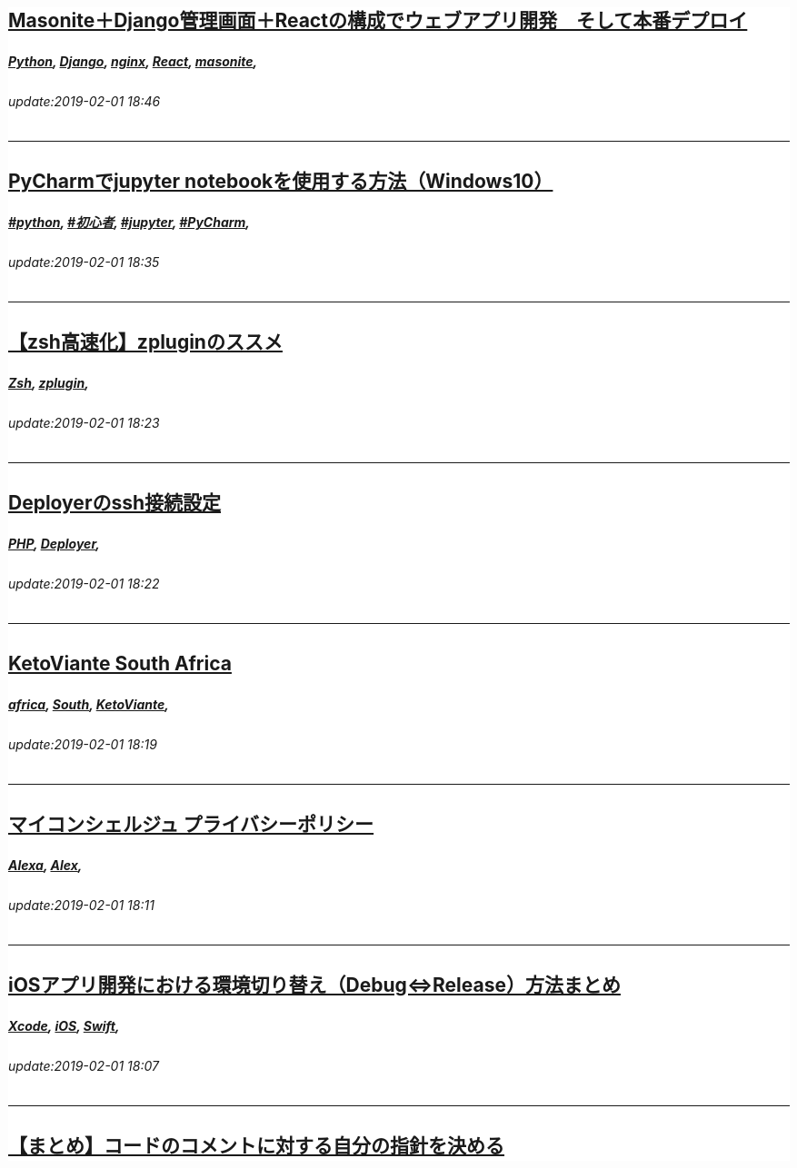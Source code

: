 ## [Masonite＋Django管理画面＋Reactの構成でウェブアプリ開発　そして本番デプロイ](https://qiita.com/dumblepy/items/bc9ce5aeb08f3e8a4a7b)
##### [Python](https://qiita.com/tags/Python), [Django](https://qiita.com/tags/Django), [nginx](https://qiita.com/tags/nginx), [React](https://qiita.com/tags/React), [masonite](https://qiita.com/tags/masonite), 
###### update:2019-02-01 18:46
---
## [PyCharmでjupyter notebookを使用する方法（Windows10）](https://qiita.com/shiroutosan/items/086ac70da573b23a0e01)
##### [#python](https://qiita.com/tags/#python), [#初心者](https://qiita.com/tags/#初心者), [#jupyter](https://qiita.com/tags/#jupyter), [#PyCharm](https://qiita.com/tags/#PyCharm), 
###### update:2019-02-01 18:35
---
## [【zsh高速化】zpluginのススメ](https://qiita.com/9sako6/items/23b164a95b91c644aade)
##### [Zsh](https://qiita.com/tags/Zsh), [zplugin](https://qiita.com/tags/zplugin), 
###### update:2019-02-01 18:23
---
## [Deployerのssh接続設定](https://qiita.com/tomi_shinwatec/items/117b21d68dddd1af5a37)
##### [PHP](https://qiita.com/tags/PHP), [Deployer](https://qiita.com/tags/Deployer), 
###### update:2019-02-01 18:22
---
## [KetoViante South Africa](https://qiita.com/waslopzadfada/items/eea9410321fd61be99e1)
##### [africa](https://qiita.com/tags/africa), [South](https://qiita.com/tags/South), [KetoViante](https://qiita.com/tags/KetoViante), 
###### update:2019-02-01 18:19
---
## [マイコンシェルジュ プライバシーポリシー](https://qiita.com/TKNR1234/items/b47c9743278957ac128c)
##### [Alexa](https://qiita.com/tags/Alexa), [Alex](https://qiita.com/tags/Alex), 
###### update:2019-02-01 18:11
---
## [iOSアプリ開発における環境切り替え（Debug⇔Release）方法まとめ](https://qiita.com/takehilo/items/2d222748abd4db3da5e1)
##### [Xcode](https://qiita.com/tags/Xcode), [iOS](https://qiita.com/tags/iOS), [Swift](https://qiita.com/tags/Swift), 
###### update:2019-02-01 18:07
---
## [【まとめ】コードのコメントに対する自分の指針を決める](https://qiita.com/yoshinori_hisakawa/items/bc6845a05c149a7b5d4a)